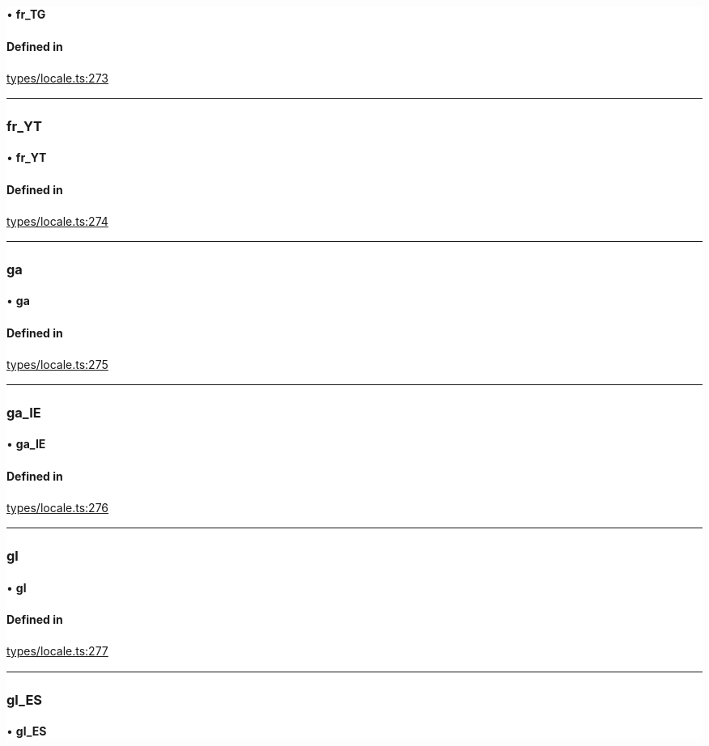 • **fr\_TG**

#### Defined in

[types/locale.ts:273](https://github.com/abschill/html-chunk-loader/blob/0db52a1/src/types/locale.ts#L273)

___

### fr\_YT

• **fr\_YT**

#### Defined in

[types/locale.ts:274](https://github.com/abschill/html-chunk-loader/blob/0db52a1/src/types/locale.ts#L274)

___

### ga

• **ga**

#### Defined in

[types/locale.ts:275](https://github.com/abschill/html-chunk-loader/blob/0db52a1/src/types/locale.ts#L275)

___

### ga\_IE

• **ga\_IE**

#### Defined in

[types/locale.ts:276](https://github.com/abschill/html-chunk-loader/blob/0db52a1/src/types/locale.ts#L276)

___

### gl

• **gl**

#### Defined in

[types/locale.ts:277](https://github.com/abschill/html-chunk-loader/blob/0db52a1/src/types/locale.ts#L277)

___

### gl\_ES

• **gl\_ES**
